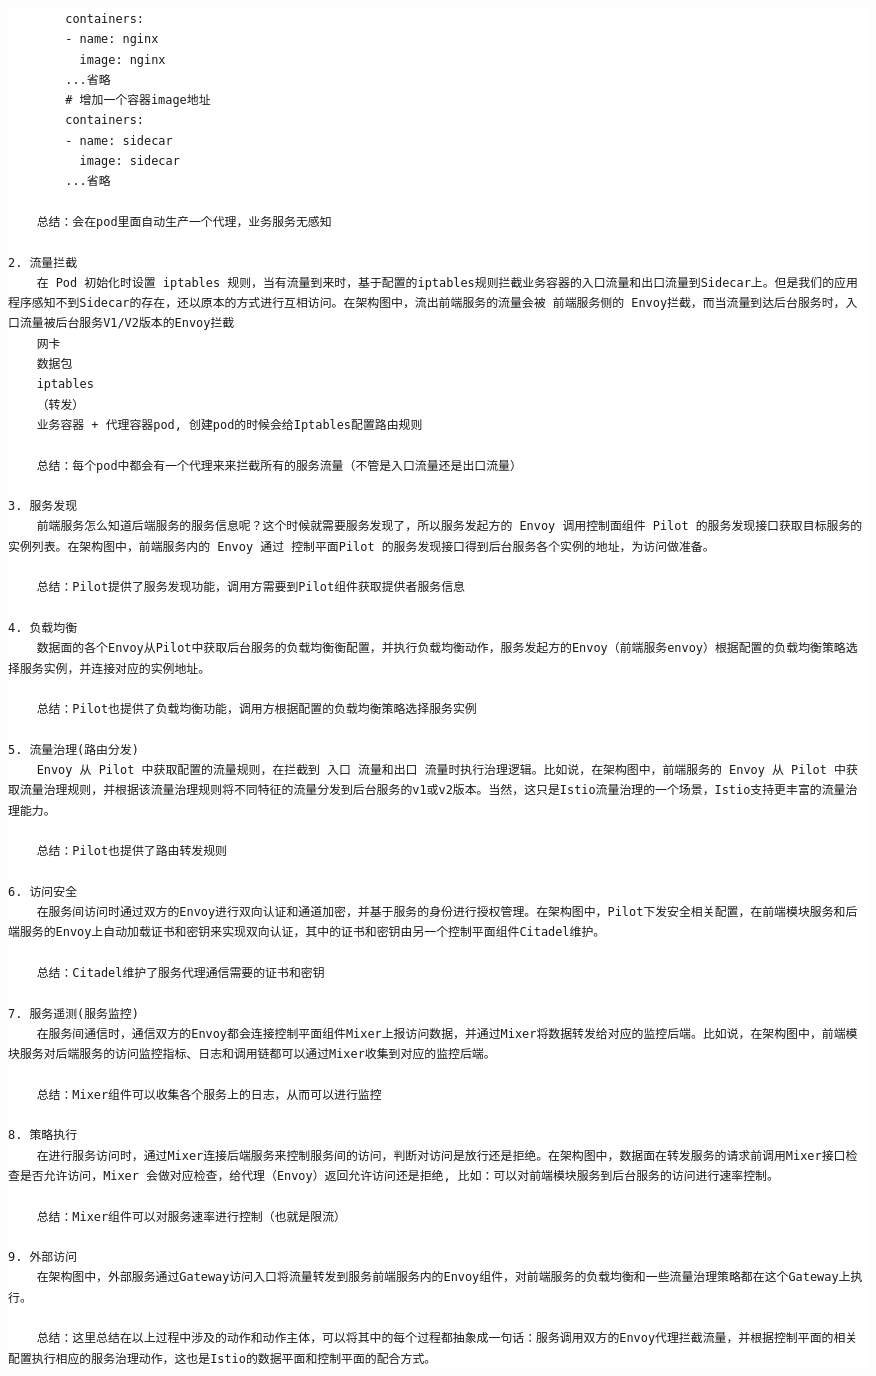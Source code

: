 ```
        containers: 
        - name: nginx  
          image: nginx  
        ...省略
        # 增加一个容器image地址		
        containers: 
        - name: sidecar  
          image: sidecar  
        ...省略

	总结：会在pod里面自动生产一个代理，业务服务无感知 

2. 流量拦截
	在 Pod 初始化时设置 iptables 规则，当有流量到来时，基于配置的iptables规则拦截业务容器的入口流量和出口流量到Sidecar上。但是我们的应用程序感知不到Sidecar的存在，还以原本的方式进行互相访问。在架构图中，流出前端服务的流量会被 前端服务侧的 Envoy拦截，而当流量到达后台服务时，入口流量被后台服务V1/V2版本的Envoy拦截
	网卡
	数据包
	iptables
	（转发）
	业务容器 + 代理容器pod, 创建pod的时候会给Iptables配置路由规则
	
	总结：每个pod中都会有一个代理来来拦截所有的服务流量（不管是入口流量还是出口流量）

3. 服务发现
	前端服务怎么知道后端服务的服务信息呢？这个时候就需要服务发现了，所以服务发起方的 Envoy 调用控制面组件 Pilot 的服务发现接口获取目标服务的实例列表。在架构图中，前端服务内的 Envoy 通过 控制平面Pilot 的服务发现接口得到后台服务各个实例的地址，为访问做准备。

	总结：Pilot提供了服务发现功能，调用方需要到Pilot组件获取提供者服务信息

4. 负载均衡
	数据面的各个Envoy从Pilot中获取后台服务的负载均衡衡配置，并执行负载均衡动作，服务发起方的Envoy（前端服务envoy）根据配置的负载均衡策略选择服务实例，并连接对应的实例地址。

	总结：Pilot也提供了负载均衡功能，调用方根据配置的负载均衡策略选择服务实例

5. 流量治理(路由分发)
	Envoy 从 Pilot 中获取配置的流量规则，在拦截到 入口 流量和出口 流量时执行治理逻辑。比如说，在架构图中，前端服务的 Envoy 从 Pilot 中获取流量治理规则，并根据该流量治理规则将不同特征的流量分发到后台服务的v1或v2版本。当然，这只是Istio流量治理的一个场景，Istio支持更丰富的流量治理能力。
	
	总结：Pilot也提供了路由转发规则

6. 访问安全
 	在服务间访问时通过双方的Envoy进行双向认证和通道加密，并基于服务的身份进行授权管理。在架构图中，Pilot下发安全相关配置，在前端模块服务和后端服务的Envoy上自动加载证书和密钥来实现双向认证，其中的证书和密钥由另一个控制平面组件Citadel维护。

    总结：Citadel维护了服务代理通信需要的证书和密钥

7. 服务遥测(服务监控)
	在服务间通信时，通信双方的Envoy都会连接控制平面组件Mixer上报访问数据，并通过Mixer将数据转发给对应的监控后端。比如说，在架构图中，前端模块服务对后端服务的访问监控指标、日志和调用链都可以通过Mixer收集到对应的监控后端。
	
	总结：Mixer组件可以收集各个服务上的日志，从而可以进行监控
	
8. 策略执行
	在进行服务访问时，通过Mixer连接后端服务来控制服务间的访问，判断对访问是放行还是拒绝。在架构图中，数据面在转发服务的请求前调用Mixer接口检查是否允许访问，Mixer 会做对应检查，给代理（Envoy）返回允许访问还是拒绝, 比如：可以对前端模块服务到后台服务的访问进行速率控制。
	
	总结：Mixer组件可以对服务速率进行控制（也就是限流）
	
9. 外部访问
	在架构图中，外部服务通过Gateway访问入口将流量转发到服务前端服务内的Envoy组件，对前端服务的负载均衡和一些流量治理策略都在这个Gateway上执行。

	总结：这里总结在以上过程中涉及的动作和动作主体，可以将其中的每个过程都抽象成一句话：服务调用双方的Envoy代理拦截流量，并根据控制平面的相关配置执行相应的服务治理动作，这也是Istio的数据平面和控制平面的配合方式。
```